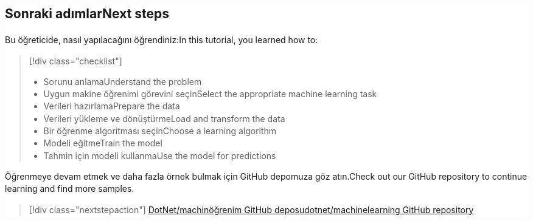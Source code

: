 ## <a name="next-steps"></a><span data-ttu-id="71de3-213">Sonraki adımlar</span><span class="sxs-lookup"><span data-stu-id="71de3-213">Next steps</span></span>

<span data-ttu-id="71de3-214">Bu öğreticide, nasıl yapılacağını öğrendiniz:</span><span class="sxs-lookup"><span data-stu-id="71de3-214">In this tutorial, you learned how to:</span></span>
> [!div class="checklist"]
>
> - <span data-ttu-id="71de3-215">Sorunu anlama</span><span class="sxs-lookup"><span data-stu-id="71de3-215">Understand the problem</span></span>
> - <span data-ttu-id="71de3-216">Uygun makine öğrenimi görevini seçin</span><span class="sxs-lookup"><span data-stu-id="71de3-216">Select the appropriate machine learning task</span></span>
> - <span data-ttu-id="71de3-217">Verileri hazırlama</span><span class="sxs-lookup"><span data-stu-id="71de3-217">Prepare the data</span></span>
> - <span data-ttu-id="71de3-218">Verileri yükleme ve dönüştürme</span><span class="sxs-lookup"><span data-stu-id="71de3-218">Load and transform the data</span></span>
> - <span data-ttu-id="71de3-219">Bir öğrenme algoritması seçin</span><span class="sxs-lookup"><span data-stu-id="71de3-219">Choose a learning algorithm</span></span>
> - <span data-ttu-id="71de3-220">Modeli eğitme</span><span class="sxs-lookup"><span data-stu-id="71de3-220">Train the model</span></span>
> - <span data-ttu-id="71de3-221">Tahmin için modeli kullanma</span><span class="sxs-lookup"><span data-stu-id="71de3-221">Use the model for predictions</span></span>

<span data-ttu-id="71de3-222">Öğrenmeye devam etmek ve daha fazla örnek bulmak için GitHub depomuza göz atın.</span><span class="sxs-lookup"><span data-stu-id="71de3-222">Check out our GitHub repository to continue learning and find more samples.</span></span>
> [!div class="nextstepaction"]
> [<span data-ttu-id="71de3-223">DotNet/machinöğrenim GitHub deposu</span><span class="sxs-lookup"><span data-stu-id="71de3-223">dotnet/machinelearning GitHub repository</span></span>](https://github.com/dotnet/machinelearning/)
